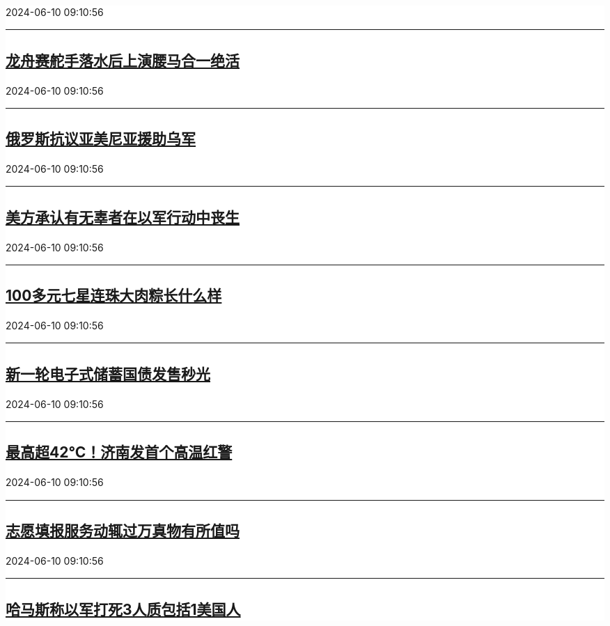 2024-06-10 09:10:56

---
## [龙舟赛舵手落水后上演腰马合一绝活](https://www.toutiao.com/trending/7375706077163310618)

2024-06-10 09:10:56

---
## [俄罗斯抗议亚美尼亚援助乌军](https://www.toutiao.com/trending/7377769570720907301)

2024-06-10 09:10:56

---
## [美方承认有无辜者在以军行动中丧生](https://www.toutiao.com/trending/7376049086664851466)

2024-06-10 09:10:56

---
## [100多元七星连珠大肉粽长什么样](https://www.toutiao.com/trending/7377744917747105811)

2024-06-10 09:10:56

---
## [新一轮电子式储蓄国债发售秒光](https://www.toutiao.com/trending/7378350842166034469)

2024-06-10 09:10:56

---
## [最高超42℃！济南发首个高温红警](https://www.toutiao.com/trending/7378728609390792230)

2024-06-10 09:10:56

---
## [志愿填报服务动辄过万真物有所值吗](https://www.toutiao.com/trending/7378676513233174578)

2024-06-10 09:10:56

---
## [哈马斯称以军打死3人质包括1美国人](https://www.toutiao.com/trending/7376044296761507876)

